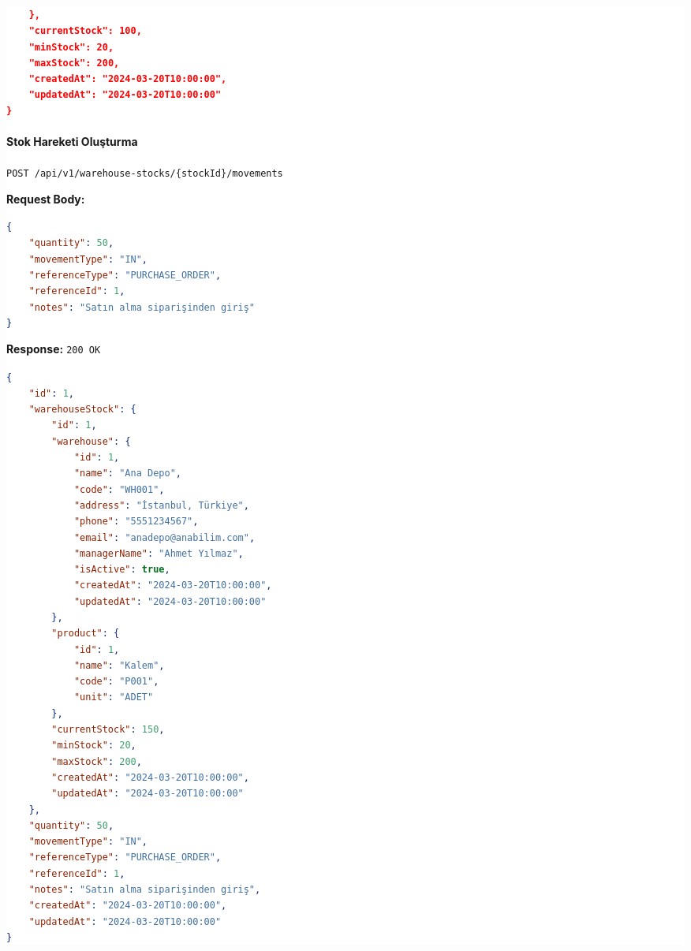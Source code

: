 ```json
    },
    "currentStock": 100,
    "minStock": 20,
    "maxStock": 200,
    "createdAt": "2024-03-20T10:00:00",
    "updatedAt": "2024-03-20T10:00:00"
}
```

#### Stok Hareketi Oluşturma
```http
POST /api/v1/warehouse-stocks/{stockId}/movements
```

**Request Body:**
```json
{
    "quantity": 50,
    "movementType": "IN",
    "referenceType": "PURCHASE_ORDER",
    "referenceId": 1,
    "notes": "Satın alma siparişinden giriş"
}
```

**Response:** `200 OK`
```json
{
    "id": 1,
    "warehouseStock": {
        "id": 1,
        "warehouse": {
            "id": 1,
            "name": "Ana Depo",
            "code": "WH001",
            "address": "İstanbul, Türkiye",
            "phone": "5551234567",
            "email": "anadepo@anabilim.com",
            "managerName": "Ahmet Yılmaz",
            "isActive": true,
            "createdAt": "2024-03-20T10:00:00",
            "updatedAt": "2024-03-20T10:00:00"
        },
        "product": {
            "id": 1,
            "name": "Kalem",
            "code": "P001",
            "unit": "ADET"
        },
        "currentStock": 150,
        "minStock": 20,
        "maxStock": 200,
        "createdAt": "2024-03-20T10:00:00",
        "updatedAt": "2024-03-20T10:00:00"
    },
    "quantity": 50,
    "movementType": "IN",
    "referenceType": "PURCHASE_ORDER",
    "referenceId": 1,
    "notes": "Satın alma siparişinden giriş",
    "createdAt": "2024-03-20T10:00:00",
    "updatedAt": "2024-03-20T10:00:00"
}
```
